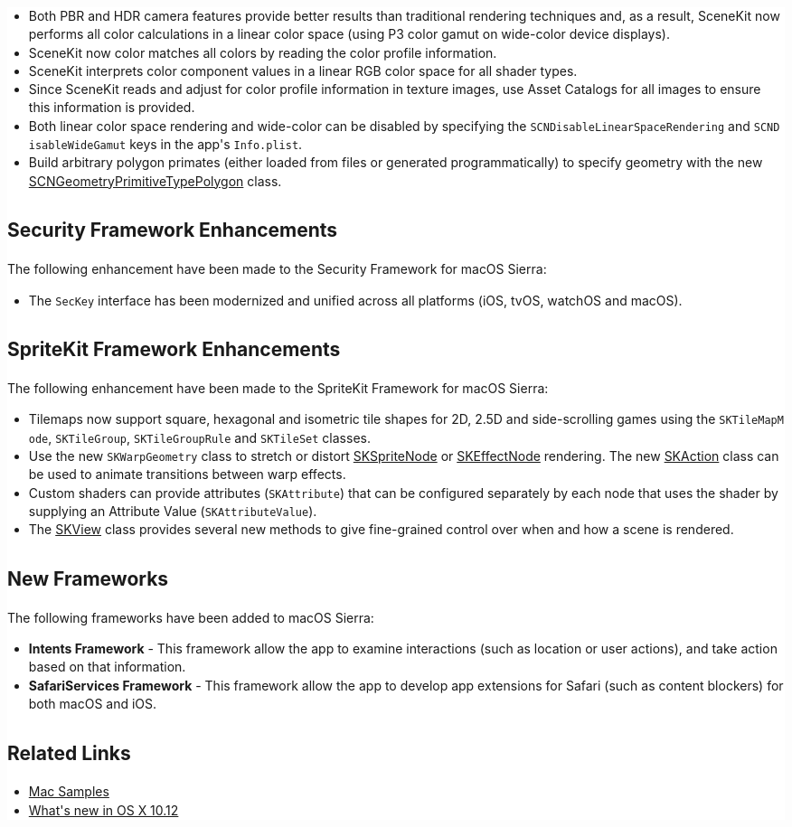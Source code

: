 - Both PBR and HDR camera features provide better results than traditional rendering techniques and, as a result, SceneKit now performs all color calculations in a linear color space (using P3 color gamut on wide-color device displays).
- SceneKit now color matches all colors by reading the color profile information.
- SceneKit interprets color component values in a linear RGB color space for all shader types.
- Since SceneKit reads and adjust for color profile information in texture images, use Asset Catalogs for all images to ensure this information is provided.
- Both linear color space rendering and wide-color can be disabled by specifying the `SCNDisableLinearSpaceRendering` and `SCNDisableWideGamut` keys in the app's `Info.plist`.
- Build arbitrary polygon primates (either loaded from files or generated programmatically) to specify geometry with the new [SCNGeometryPrimitiveTypePolygon](https://developer.apple.com/reference/scenekit/1772322-scenekit_enumerations/scngeometryprimitivetype/scngeometryprimitivetypepolygon) class.

<a name="Security-Framework-Enhancements" />

## Security Framework Enhancements

The following enhancement have been made to the Security Framework for macOS Sierra:

- The `SecKey` interface has been modernized and unified across all platforms (iOS, tvOS, watchOS and macOS).

<a name="SpriteKit-Framework-Enhancements" />

## SpriteKit Framework Enhancements

The following enhancement have been made to the SpriteKit Framework for macOS Sierra:

- Tilemaps now support square, hexagonal and isometric tile shapes for 2D, 2.5D and side-scrolling games using the `SKTileMapMode`, `SKTileGroup`, `SKTileGroupRule` and `SKTileSet` classes.
- Use the new `SKWarpGeometry` class to stretch or distort [SKSpriteNode](https://developer.apple.com/reference/spritekit/skspritenode) or [SKEffectNode](https://developer.apple.com/reference/spritekit/skeffectnode) rendering. The new [SKAction](https://developer.apple.com/reference/spritekit/skaction) class can be used to animate transitions between warp effects.
- Custom shaders can provide attributes (`SKAttribute`) that can be configured separately by each node that uses the shader by supplying an Attribute Value (`SKAttributeValue`).
- The [SKView](https://developer.apple.com/reference/spritekit/skview) class provides several new methods to give fine-grained control over when and how a scene is rendered.

<a name="New-Frameworks" />

## New Frameworks

The following frameworks have been added to macOS Sierra:

- **Intents Framework** - This framework allow the app to examine interactions (such as location or user actions), and take action based on that information.
- **SafariServices Framework** - This framework allow the app to develop app extensions for Safari (such as content blockers) for both macOS and iOS.

## Related Links

- [Mac Samples](https://docs.microsoft.com/samples/browse/?products=xamarin&term=Xamarin.Mac)
- [What's new in OS X 10.12](https://developer.apple.com/library/prerelease/content/releasenotes/MacOSX/WhatsNewInOSX/Articles/OSXv10.html#//apple_ref/doc/uid/TP40017145-SW1)
